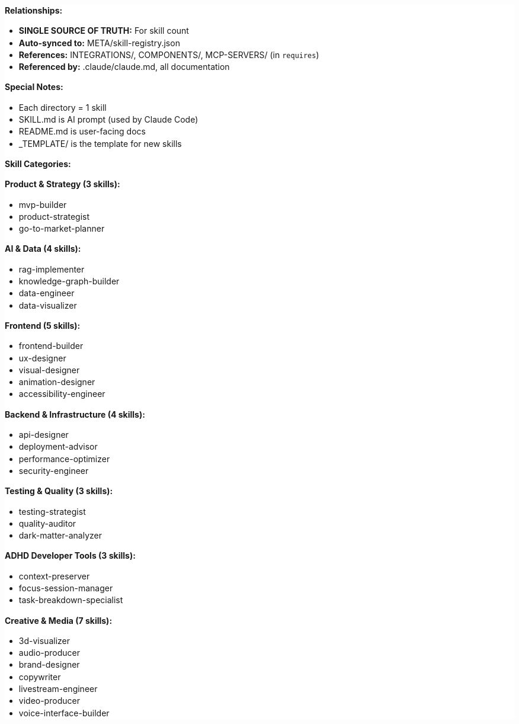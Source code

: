**Relationships:**
- **SINGLE SOURCE OF TRUTH:** For skill count
- **Auto-synced to:** META/skill-registry.json
- **References:** INTEGRATIONS/, COMPONENTS/, MCP-SERVERS/ (in `requires`)
- **Referenced by:** .claude/claude.md, all documentation

**Special Notes:**
- Each directory = 1 skill
- SKILL.md is AI prompt (used by Claude Code)
- README.md is user-facing docs
- _TEMPLATE/ is the template for new skills

**Skill Categories:**

**Product & Strategy (3 skills):**
- mvp-builder
- product-strategist
- go-to-market-planner

**AI & Data (4 skills):**
- rag-implementer
- knowledge-graph-builder
- data-engineer
- data-visualizer

**Frontend (5 skills):**
- frontend-builder
- ux-designer
- visual-designer
- animation-designer
- accessibility-engineer

**Backend & Infrastructure (4 skills):**
- api-designer
- deployment-advisor
- performance-optimizer
- security-engineer

**Testing & Quality (3 skills):**
- testing-strategist
- quality-auditor
- dark-matter-analyzer

**ADHD Developer Tools (3 skills):**
- context-preserver
- focus-session-manager
- task-breakdown-specialist

**Creative & Media (7 skills):**
- 3d-visualizer
- audio-producer
- brand-designer
- copywriter
- livestream-engineer
- video-producer
- voice-interface-builder
